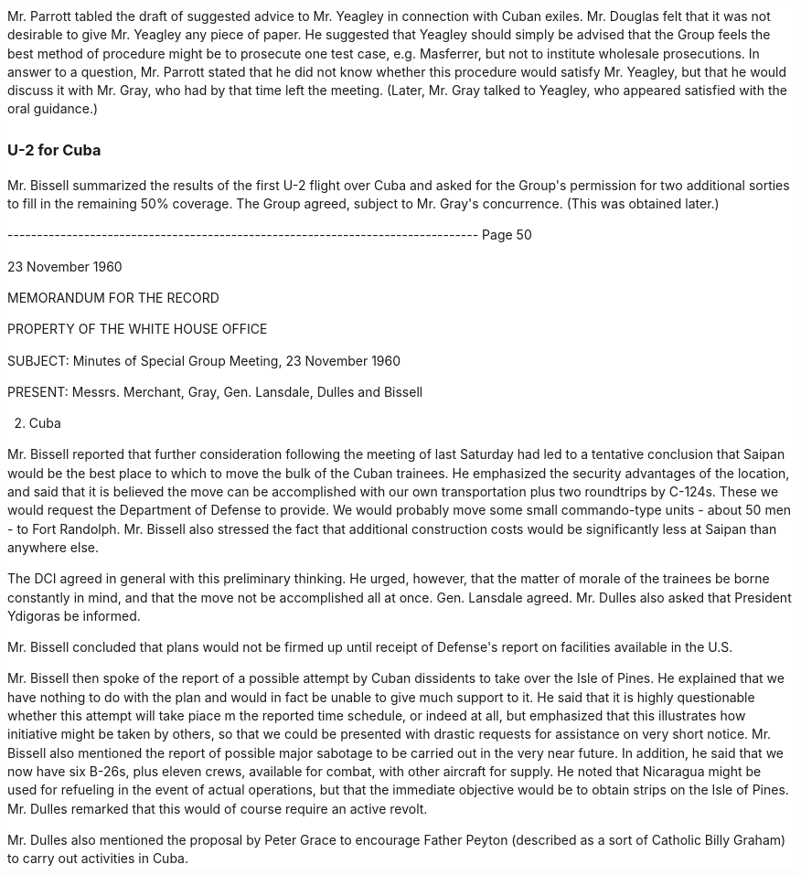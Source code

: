 Mr. Parrott tabled the draft of suggested advice to Mr. Yeagley in connection with Cuban exiles. Mr. Douglas felt that it was not desirable to give Mr. Yeagley any piece of paper. He suggested that Yeagley should simply be advised that the Group feels the best method of procedure might be to prosecute one test case, e.g. Masferrer, but not to institute wholesale prosecutions. In answer to a question, Mr. Parrott stated that he did not know whether this procedure would satisfy Mr. Yeagley, but that he would discuss it with Mr. Gray, who had by that time left the meeting. (Later, Mr. Gray talked to Yeagley, who appeared satisfied with the oral guidance.)

### U-2 for Cuba

Mr. Bissell summarized the results of the first U-2 flight over Cuba and asked for the Group's permission for two additional sorties to fill in the remaining 50% coverage. The Group agreed, subject to Mr. Gray's concurrence. (This was obtained later.)


-------------------------------------------------------------------------------- Page 50

23 November 1960

MEMORANDUM FOR THE RECORD

PROPERTY OF
THE WHITE HOUSE OFFICE

SUBJECT: Minutes of Special Group Meeting, 23 November 1960

PRESENT: Messrs. Merchant, Gray, Gen. Lansdale, Dulles and Bissell

2. Cuba

Mr. Bissell reported that further consideration following the meeting of last Saturday had led to a tentative conclusion that Saipan would be the best place to which to move the bulk of the Cuban trainees. He emphasized the security advantages of the location, and said that it is believed the move can be accomplished with our own transportation plus two roundtrips by C-124s. These we would request the Department of Defense to provide. We would probably move some small commando-type units - about 50 men - to Fort Randolph. Mr. Bissell also stressed the fact that additional construction costs would be significantly less at Saipan than anywhere else.

The DCI agreed in general with this preliminary thinking. He urged, however, that the matter of morale of the trainees be borne constantly in mind, and that the move not be accomplished all at once. Gen. Lansdale agreed. Mr. Dulles also asked that President Ydigoras be informed.

Mr. Bissell concluded that plans would not be firmed up until receipt of Defense's report on facilities available in the U.S.

Mr. Bissell then spoke of the report of a possible attempt by Cuban dissidents to take over the Isle of Pines. He explained that we have nothing to do with the plan and would in fact be unable to give much support to it. He said that it is highly questionable whether this attempt will take piace m the reported time schedule, or indeed at all, but emphasized that this illustrates how initiative might be taken by others, so that we could be presented with drastic requests for assistance on very short notice. Mr. Bissell also mentioned the report of possible major sabotage to be carried out in the very near future. In addition, he said that we now have six B-26s, plus eleven crews, available for combat, with other aircraft for supply. He noted that Nicaragua might be used for refueling in the event of actual operations, but that the immediate objective would be to obtain strips on the Isle of Pines. Mr. Dulles remarked that this would of course require an active revolt.

Mr. Dulles also mentioned the proposal by Peter Grace to encourage Father Peyton (described as a sort of Catholic Billy Graham) to carry out activities in Cuba.

